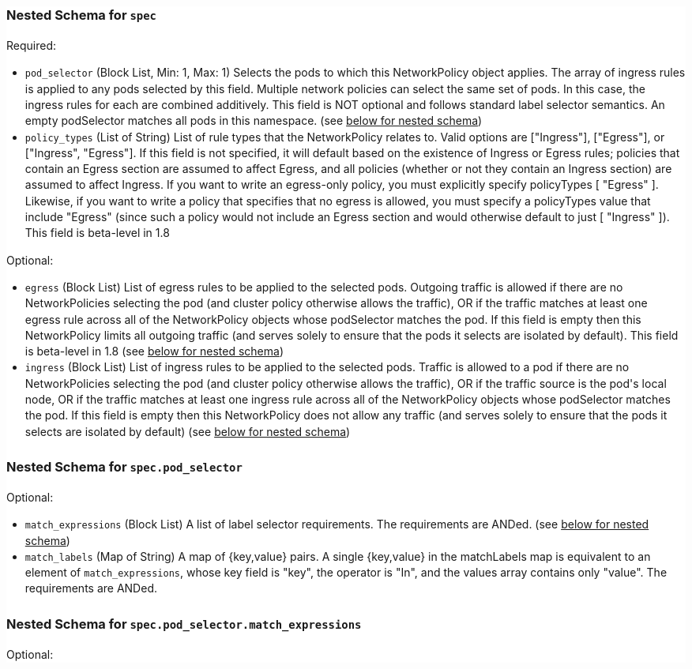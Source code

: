 
<a id="nestedblock--spec"></a>
### Nested Schema for `spec`

Required:

- `pod_selector` (Block List, Min: 1, Max: 1) Selects the pods to which this NetworkPolicy object applies. The array of ingress rules is applied to any pods selected by this field. Multiple network policies can select the same set of pods. In this case, the ingress rules for each are combined additively. This field is NOT optional and follows standard label selector semantics. An empty podSelector matches all pods in this namespace. (see [below for nested schema](#nestedblock--spec--pod_selector))
- `policy_types` (List of String) List of rule types that the NetworkPolicy relates to. Valid options are ["Ingress"], ["Egress"], or ["Ingress", "Egress"]. If this field is not specified, it will default based on the existence of Ingress or Egress rules; policies that contain an Egress section are assumed to affect Egress, and all policies (whether or not they contain an Ingress section) are assumed to affect Ingress. If you want to write an egress-only policy, you must explicitly specify policyTypes [ "Egress" ]. Likewise, if you want to write a policy that specifies that no egress is allowed, you must specify a policyTypes value that include "Egress" (since such a policy would not include an Egress section and would otherwise default to just [ "Ingress" ]). This field is beta-level in 1.8

Optional:

- `egress` (Block List) List of egress rules to be applied to the selected pods. Outgoing traffic is allowed if there are no NetworkPolicies selecting the pod (and cluster policy otherwise allows the traffic), OR if the traffic matches at least one egress rule across all of the NetworkPolicy objects whose podSelector matches the pod. If this field is empty then this NetworkPolicy limits all outgoing traffic (and serves solely to ensure that the pods it selects are isolated by default). This field is beta-level in 1.8 (see [below for nested schema](#nestedblock--spec--egress))
- `ingress` (Block List) List of ingress rules to be applied to the selected pods. Traffic is allowed to a pod if there are no NetworkPolicies selecting the pod (and cluster policy otherwise allows the traffic), OR if the traffic source is the pod's local node, OR if the traffic matches at least one ingress rule across all of the NetworkPolicy objects whose podSelector matches the pod. If this field is empty then this NetworkPolicy does not allow any traffic (and serves solely to ensure that the pods it selects are isolated by default) (see [below for nested schema](#nestedblock--spec--ingress))

<a id="nestedblock--spec--pod_selector"></a>
### Nested Schema for `spec.pod_selector`

Optional:

- `match_expressions` (Block List) A list of label selector requirements. The requirements are ANDed. (see [below for nested schema](#nestedblock--spec--pod_selector--match_expressions))
- `match_labels` (Map of String) A map of {key,value} pairs. A single {key,value} in the matchLabels map is equivalent to an element of `match_expressions`, whose key field is "key", the operator is "In", and the values array contains only "value". The requirements are ANDed.

<a id="nestedblock--spec--pod_selector--match_expressions"></a>
### Nested Schema for `spec.pod_selector.match_expressions`

Optional:
